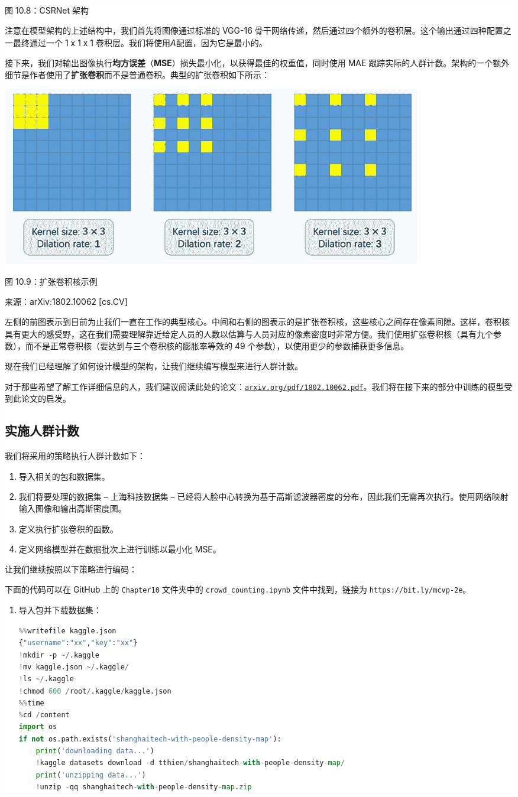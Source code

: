 图 10.8：CSRNet 架构

注意在模型架构的上述结构中，我们首先将图像通过标准的 VGG-16 骨干网络传递，然后通过四个额外的卷积层。这个输出通过四种配置之一最终通过一个 1 x 1 x 1 卷积层。我们将使用*A*配置，因为它是最小的。

接下来，我们对输出图像执行**均方误差**（**MSE**）损失最小化，以获得最佳的权重值，同时使用 MAE 跟踪实际的人群计数。架构的一个额外细节是作者使用了**扩张卷积**而不是普通卷积。典型的扩张卷积如下所示：

![包含表格描述的图片 自动生成](img/B18457_10_09.png)

图 10.9：扩张卷积核示例

来源：arXiv:1802.10062 [cs.CV]

左侧的前图表示到目前为止我们一直在工作的典型核心。中间和右侧的图表示的是扩张卷积核，这些核心之间存在像素间隙。这样，卷积核具有更大的感受野，这在我们需要理解靠近给定人员的人数以估算与人员对应的像素密度时非常方便。我们使用扩张卷积核（具有九个参数），而不是正常卷积核（要达到与三个卷积核的膨胀率等效的 49 个参数），以使用更少的参数捕获更多信息。

现在我们已经理解了如何设计模型的架构，让我们继续编写模型来进行人群计数。

对于那些希望了解工作详细信息的人，我们建议阅读此处的论文：[`arxiv.org/pdf/1802.10062.pdf`](https://arxiv.org/pdf/1802.10062.pdf)。我们将在接下来的部分中训练的模型受到此论文的启发。

## 实施人群计数

我们将采用的策略执行人群计数如下：

1.  导入相关的包和数据集。

1.  我们将要处理的数据集 – 上海科技数据集 – 已经将人脸中心转换为基于高斯滤波器密度的分布，因此我们无需再次执行。使用网络映射输入图像和输出高斯密度图。

1.  定义执行扩张卷积的函数。

1.  定义网络模型并在数据批次上进行训练以最小化 MSE。

让我们继续按照以下策略进行编码：

下面的代码可以在 GitHub 上的 `Chapter10` 文件夹中的 `crowd_counting.ipynb` 文件中找到，链接为 `https://bit.ly/mcvp-2e`。

1.  导入包并下载数据集：

    ```py
    %%writefile kaggle.json
    {"username":"xx","key":"xx"}
    !mkdir -p ~/.kaggle
    !mv kaggle.json ~/.kaggle/
    !ls ~/.kaggle
    !chmod 600 /root/.kaggle/kaggle.json
    %%time
    %cd /content
    import os
    if not os.path.exists('shanghaitech-with-people-density-map'):
        print('downloading data...')
        !kaggle datasets download -d tthien/shanghaitech-with-people-density-map/
        print('unzipping data...')
        !unzip -qq shanghaitech-with-people-density-map.zip